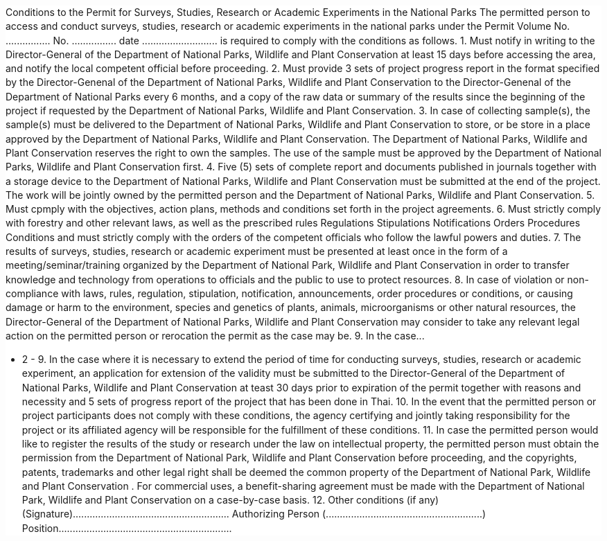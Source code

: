 Conditions to the Permit for Surveys, Studies, Research or Academic Experiments in the National Parks The permitted person to access and conduct surveys, studies, research or academic experiments in the national parks under the Permit Volume No. ................ No. ................ date ........................... is required to comply with the conditions as follows. 1. Must notify in writing to the Director-General of the Department of National Parks, Wildlife and Plant Conservation at least 15 days before accessing the area, and notify the local competent official before proceeding. 2. Must provide 3 sets of project progress report in the format specified by the Director-Genenal of the Department of National Parks, Wildlife and Plant Conservation to the Director-Genenal of the Department of National Parks every 6 months, and a copy of the raw data or summary of the results since the beginning of the project if requested by the Department of National Parks, Wildlife and Plant Conservation. 3. In case of collecting sample(s), the sample(s) must be delivered to the Department of National Parks, Wildlife and Plant Conservation to store, or be store in a place approved by the Department of National Parks, Wildlife and Plant Conservation. The Department of National Parks, Wildlife and Plant Conservation reserves the right to own the samples. The use of the sample must be approved by the Department of National Parks, Wildlife and Plant Conservation first. 4. Five (5) sets of complete report and documents published in journals together with a storage device to the Department of National Parks, Wildlife and Plant Conservation must be submitted at the end of the project. The work will be jointly owned by the permitted person and the Department of National Parks, Wildlife and Plant Conservation. 5. Must cpmply with the objectives, action plans, methods and conditions set forth in the project agreements. 6. Must strictly comply with forestry and other relevant laws, as well as the prescribed rules Regulations Stipulations Notifications Orders Procedures Conditions and must strictly comply with the orders of the competent officials who follow the lawful powers and duties. 7. The results of surveys, studies, research or academic experiment must be presented at least once in the form of a meeting/seminar/training organized by the Department of National Park, Wildlife and Plant Conservation in order to transfer knowledge and technology from operations to officials and the public to use to protect resources. 8. In case of violation or non-compliance with laws, rules, regulation, stipulation, notification, announcements, order procedures or conditions, or causing damage or harm to the environment, species and genetics of plants, animals, microorganisms or other natural resources, the Director-General of the Department of National Parks, Wildlife and Plant Conservation may consider to take any relevant legal action on the permitted person or rerocation the permit as the case may be. 9. In the case...

- 2 - 9. In the case where it is necessary to extend the period of time for conducting surveys, studies, research or academic experiment, an application for extension of the validity must be submitted to the Director-General of the Department of National Parks, Wildlife and Plant Conservation at teast 30 days prior to expiration of the permit together with reasons and necessity and 5 sets of progress report of the project that has been done in Thai. 10. In the event that the permitted person or project participants does not comply with these conditions, the agency certifying and jointly taking responsibility for the project or its affiliated agency will be responsible for the fulfillment of these conditions. 11. In case the permitted person would like to register the results of the study or research under the law on intellectual property, the permitted person must obtain the permission from the Department of National Park, Wildlife and Plant Conservation before proceeding, and the copyrights, patents, trademarks and other legal right shall be deemed the common property of the Department of National Park, Wildlife and Plant Conservation . For commercial uses, a benefit-sharing agreement must be made with the Department of National Park, Wildlife and Plant Conservation on a case-by-case basis. 12. Other conditions (if any) (Signature)........................................................ Authorizing Person (........................................................) Position..............................................................

